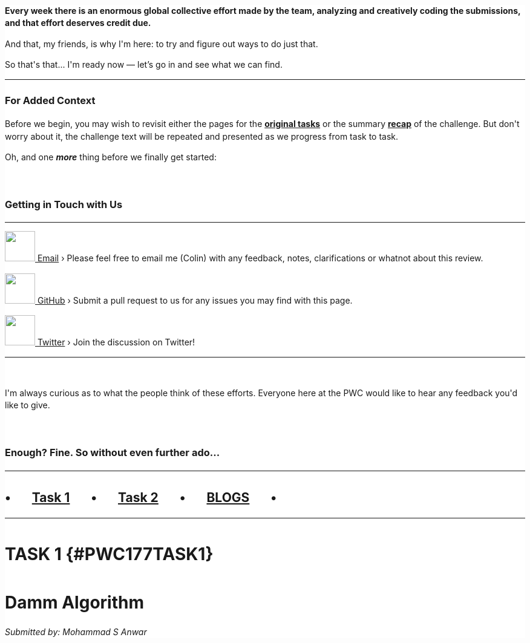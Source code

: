 <strong><emp>Every week there is an enormous global collective effort made by the team, analyzing and creatively coding the submissions, and that effort deserves credit due.</emp></strong>

And that, my friends, is why I'm here: to try and figure out ways to do just that.

So that's that... I'm ready now — let’s go in and see what we can find.

---

### For Added Context

Before we begin, you may wish to revisit either the pages for the [**original tasks**](/blog/perl-weekly-challenge-177/) or the summary [**recap**](/blog/recap-challenge-177/) of the challenge. But don't worry about it, the challenge text will be repeated and presented as we progress from task to task.

Oh, and one ***more*** thing before we finally get started:

<br>

### Getting in Touch with Us
***

<a href="mailto:pwc.perfectwave@gmail.com"><img src="/images/blog/Email.svg" height="50" width="50"> Email</a> › Please feel free to email me (Colin) with any feedback, notes, clarifications or whatnot about this review.

<a href="https://github.com/manwar/perlweeklychallenge"><img src="/images/blog/Github.svg" height="50" width="50"> GitHub</a> › Submit a pull request to us for any issues you may find with this page.

<a href="https://twitter.com/perlwchallenge"><img src="/images/blog/Twitter.svg" height="50" width="50"> Twitter</a> › Join the discussion on Twitter!

***

<br>

I'm always curious as to what the people think of these efforts. Everyone here at the PWC would like to hear any feedback you'd like to give.

<br>

### Enough? Fine. So without even further ado...

---

## •   &nbsp;  &nbsp;  &nbsp;   [Task 1](#PWC177TASK1)       &nbsp;  &nbsp;  &nbsp;   •   &nbsp;  &nbsp;  &nbsp;   [Task 2](#PWC177TASK2)   &nbsp;  &nbsp;  &nbsp;       •   &nbsp;  &nbsp;  &nbsp;   [BLOGS](#PWC177BLOGS)    &nbsp;  &nbsp;  &nbsp;       •

---

# TASK 1 {#PWC177TASK1}

# Damm Algorithm
*Submitted by: Mohammad S Anwar*
